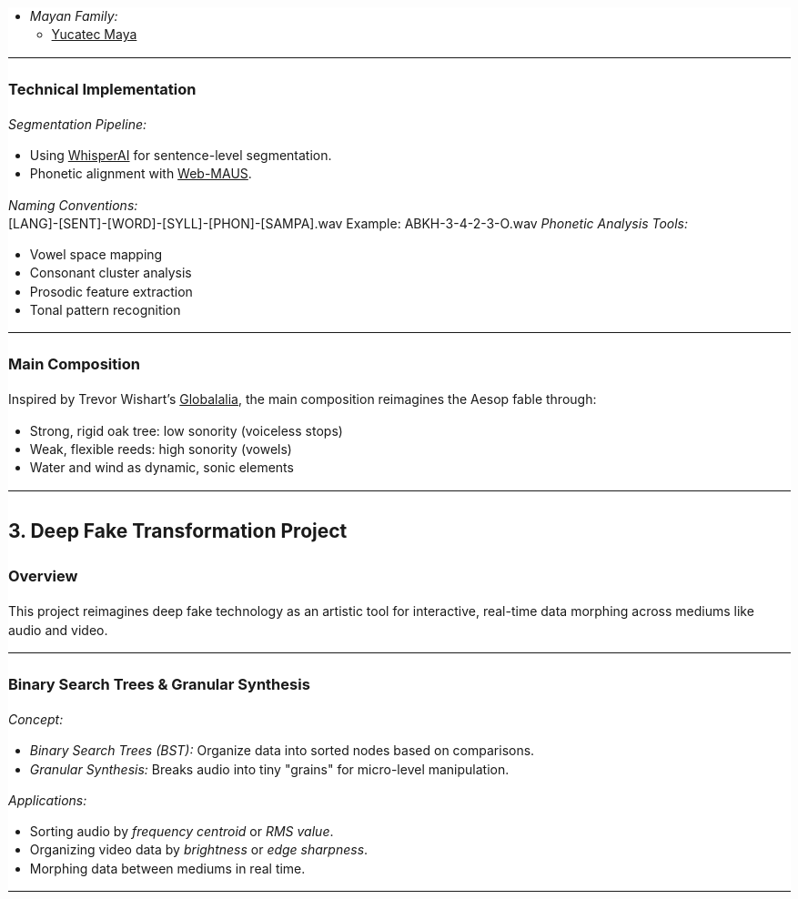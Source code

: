 - *Mayan Family:*  
  - [Yucatec Maya](https://en.wikipedia.org/wiki/Yucatec_Maya_language)  

---

### Technical Implementation  

*Segmentation Pipeline:*  
- Using [WhisperAI](https://github.com/openai/whisper) for sentence-level segmentation.  
- Phonetic alignment with [Web-MAUS](https://clarin.phonetik.uni-muenchen.de/BASWebServices/interface/WebMAUS).  

*Naming Conventions:*  
[LANG]-[SENT]-[WORD]-[SYLL]-[PHON]-[SAMPA].wav
Example: ABKH-3-4-2-3-O.wav
*Phonetic Analysis Tools:*  
- Vowel space mapping  
- Consonant cluster analysis  
- Prosodic feature extraction  
- Tonal pattern recognition  

---

### Main Composition  

Inspired by Trevor Wishart’s [Globalalia](https://www.youtube.com/watch?v=DWkxPP6Ndng), the main composition reimagines the Aesop fable through:  
- Strong, rigid oak tree: low sonority (voiceless stops)  
- Weak, flexible reeds: high sonority (vowels)  
- Water and wind as dynamic, sonic elements  

---

## 3. Deep Fake Transformation Project  

### Overview  

This project reimagines deep fake technology as an artistic tool for interactive, real-time data morphing across mediums like audio and video.  

---

### Binary Search Trees & Granular Synthesis  

*Concept:*  
- *Binary Search Trees (BST):* Organize data into sorted nodes based on comparisons.  
- *Granular Synthesis:* Breaks audio into tiny "grains" for micro-level manipulation.  

*Applications:*  
- Sorting audio by *frequency centroid* or *RMS value*.  
- Organizing video data by *brightness* or *edge sharpness*.  
- Morphing data between mediums in real time.  

---
